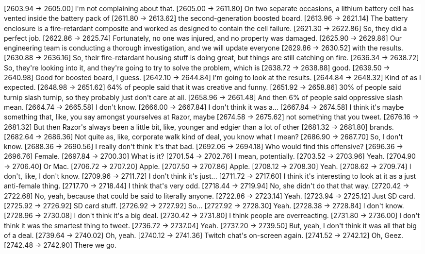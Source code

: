 [2603.94 → 2605.00] I'm not complaining about that.
[2605.00 → 2611.80] On two separate occasions, a lithium battery cell has vented inside the battery pack of
[2611.80 → 2613.62] the second-generation boosted board.
[2613.96 → 2621.14] The battery enclosure is a fire-retardant composite and worked as designed to contain the cell failure.
[2621.30 → 2622.86] So, they did a perfect job.
[2622.86 → 2625.74] Fortunately, no one was injured, and no property was damaged.
[2625.90 → 2629.86] Our engineering team is conducting a thorough investigation, and we will update everyone
[2629.86 → 2630.52] with the results.
[2630.88 → 2636.16] So, their fire-retardant housing stuff is doing great, but things are still catching on fire.
[2636.34 → 2638.72] So, they're looking into it, and they're going to try to solve the problem, which is
[2638.72 → 2638.88] good.
[2639.50 → 2640.98] Good for boosted board, I guess.
[2642.10 → 2644.84] I'm going to look at the results.
[2644.84 → 2648.32] Kind of as I expected.
[2648.98 → 2651.62] 64% of people said that it was creative and funny.
[2651.92 → 2658.86] 30% of people said turnip slash turnip, so they probably just don't care at all.
[2658.96 → 2661.48] And then 6% of people said oppressive slash mean.
[2664.74 → 2665.58] I don't know.
[2666.00 → 2667.84] I don't think it was a...
[2667.84 → 2674.58] I think it's maybe something that, like, you say amongst yourselves at Razor, maybe
[2674.58 → 2675.62] not something that you tweet.
[2676.16 → 2681.32] But then Razor's always been a little bit, like, younger and edgier than a lot of other
[2681.32 → 2681.80] brands.
[2682.64 → 2686.36] Not quite as, like, corporate walk kind of deal, you know what I mean?
[2686.90 → 2687.70] So, I don't know.
[2688.36 → 2690.56] I really don't think it's that bad.
[2692.06 → 2694.18] Who would find this offensive?
[2696.36 → 2696.76] Female.
[2697.84 → 2700.30] What is it?
[2701.54 → 2702.76] I mean, potentially.
[2703.52 → 2703.96] Yeah.
[2704.90 → 2706.40] Or Mac.
[2706.72 → 2707.20] Apple.
[2707.50 → 2707.86] Apple.
[2708.12 → 2708.30] Yeah.
[2708.62 → 2709.74] I don't, like, I don't know.
[2709.96 → 2711.72] I don't think it's just...
[2711.72 → 2717.60] I think it's interesting to look at it as a just anti-female thing.
[2717.70 → 2718.44] I think that's very odd.
[2718.44 → 2719.94] No, she didn't do that that way.
[2720.42 → 2722.68] No, yeah, because that could be said to literally anyone.
[2722.86 → 2723.14] Yeah.
[2723.94 → 2725.12] Just SD card.
[2725.92 → 2726.92] SD card stuff.
[2726.92 → 2727.92] So...
[2727.92 → 2728.30] Yeah.
[2728.38 → 2728.84] I don't know.
[2728.96 → 2730.08] I don't think it's a big deal.
[2730.42 → 2731.80] I think people are overreacting.
[2731.80 → 2736.00] I don't think it was the smartest thing to tweet.
[2736.72 → 2737.04] Yeah.
[2737.20 → 2739.50] But, yeah, I don't think it was all that big of a deal.
[2739.64 → 2740.02] Oh, yeah.
[2740.12 → 2741.36] Twitch chat's on-screen again.
[2741.52 → 2742.12] Oh, Geez.
[2742.48 → 2742.90] There we go.